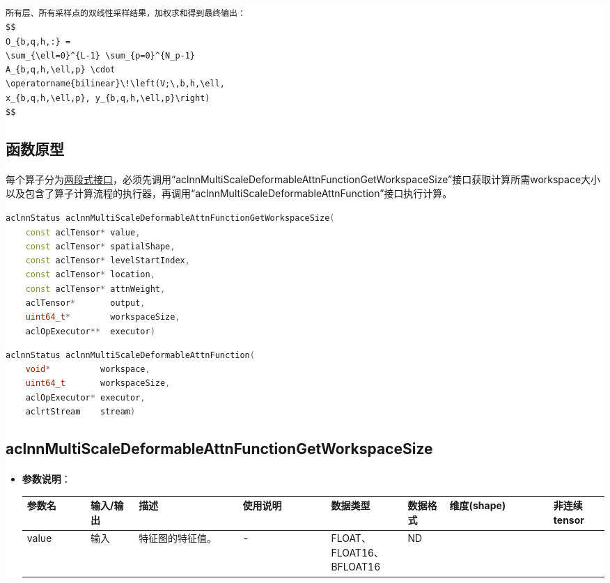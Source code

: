     所有层、所有采样点的双线性采样结果，加权求和得到最终输出：
    $$
    O_{b,q,h,:} =
    \sum_{\ell=0}^{L-1} \sum_{p=0}^{N_p-1}
    A_{b,q,h,\ell,p} \cdot
    \operatorname{bilinear}\!\left(V;\,b,h,\ell,
    x_{b,q,h,\ell,p}, y_{b,q,h,\ell,p}\right)
    $$

## 函数原型

每个算子分为[两段式接口](../../../docs/context/两段式接口.md)，必须先调用“aclnnMultiScaleDeformableAttnFunctionGetWorkspaceSize”接口获取计算所需workspace大小以及包含了算子计算流程的执行器，再调用“aclnnMultiScaleDeformableAttnFunction”接口执行计算。
```Cpp
aclnnStatus aclnnMultiScaleDeformableAttnFunctionGetWorkspaceSize(
    const aclTensor* value,
    const aclTensor* spatialShape,
    const aclTensor* levelStartIndex,
    const aclTensor* location,
    const aclTensor* attnWeight,
    aclTensor*       output,
    uint64_t*        workspaceSize,
    aclOpExecutor**  executor)
```
```Cpp
aclnnStatus aclnnMultiScaleDeformableAttnFunction(
    void*          workspace,
    uint64_t       workspaceSize,
    aclOpExecutor* executor,
    aclrtStream    stream)
```

## aclnnMultiScaleDeformableAttnFunctionGetWorkspaceSize

- **参数说明**：
  <table style="undefined;table-layout: fixed; width: 1567px"><colgroup>
  <col style="width: 170px">
  <col style="width: 120px">
  <col style="width: 300px">
  <col style="width: 250px">
  <col style="width: 212px">
  <col style="width: 100px">
  <col style="width: 300px">
  <col style="width: 145px">
  </colgroup>
  <thead>
    <tr>
      <th>参数名</th>
      <th>输入/输出</th>
      <th>描述</th>
      <th>使用说明</th>
      <th>数据类型</th>
      <th>数据格式</th>
      <th>维度(shape)</th>
      <th>非连续tensor</th>
    </tr></thead>
  <tbody>
    <tr>
      <td>value</td>
      <td>输入</td>
      <td>特征图的特征值。</td>
      <td>-</td>
      <td>FLOAT、FLOAT16、BFLOAT16</td>
      <td>ND</td>